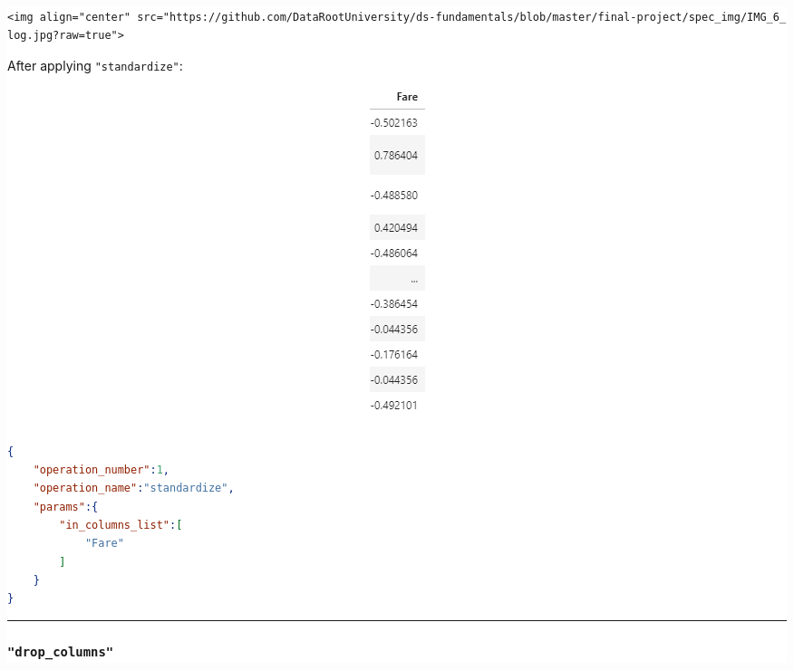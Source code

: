     <img align="center" src="https://github.com/DataRootUniversity/ds-fundamentals/blob/master/final-project/spec_img/IMG_6_log.jpg?raw=true">
</div>

After applying `"standardize"`:


<div align="center">
    <img align="center" src="https://github.com/DataRootUniversity/ds-fundamentals/blob/master/final-project/spec_img/IMG_9_stand.jpg?raw=true">
</div>

```json
{
    "operation_number":1,
    "operation_name":"standardize",
    "params":{
        "in_columns_list":[
            "Fare"
        ]
    }
}
```
---
### `"drop_columns"`